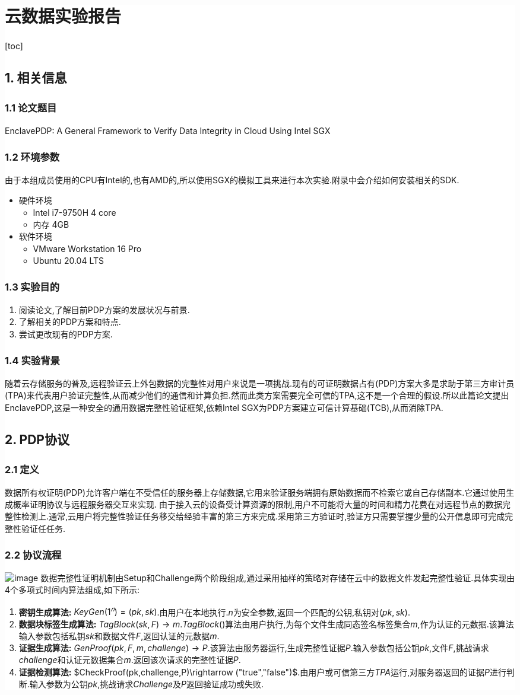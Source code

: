 # 云数据实验报告

[toc]

## 1. 相关信息

### 1.1 论文题目

EnclavePDP: A General Framework to Verify Data Integrity in Cloud Using Intel SGX

### 1.2 环境参数

由于本组成员使用的CPU有Intel的,也有AMD的,所以使用SGX的模拟工具来进行本次实验.附录中会介绍如何安装相关的SDK.

- 硬件环境
  - Intel i7-9750H 4 core
  - 内存 4GB
- 软件环境
  - VMware Workstation 16 Pro
  - Ubuntu 20.04 LTS

### 1.3 实验目的

1. 阅读论文,了解目前PDP方案的发展状况与前景.
2. 了解相关的PDP方案和特点.
3. 尝试更改现有的PDP方案.

### 1.4 实验背景

随着云存储服务的普及,远程验证云上外包数据的完整性对用户来说是一项挑战.现有的可证明数据占有(PDP)方案大多是求助于第三方审计员(TPA)来代表用户验证完整性,从而减少他们的通信和计算负担.然而此类方案需要完全可信的TPA,这不是一个合理的假设.所以此篇论文提出EnclavePDP,这是一种安全的通用数据完整性验证框架,依赖Intel SGX为PDP方案建立可信计算基础(TCB),从而消除TPA.

## 2. PDP协议

### 2.1 定义

数据所有权证明(PDP)允许客户端在不受信任的服务器上存储数据,它用来验证服务端拥有原始数据而不检索它或自己存储副本.它通过使用生成概率证明协议与远程服务器交互来实现.
由于接入云的设备受计算资源的限制,用户不可能将大量的时间和精力花费在对远程节点的数据完整性检测上.通常,云用户将完整性验证任务移交给经验丰富的第三方来完成.采用第三方验证时,验证方只需要掌握少量的公开信息即可完成完整性验证任任务.

### 2.2 协议流程

![image](http://other-file.blackh1.top/%E4%BA%91%E6%95%B0%E6%8D%AE%E5%AE%89%E5%85%A8%E5%AE%9E%E9%AA%8C/05.png)
数据完整性证明机制由Setup和Challenge两个阶段组成,通过采用抽样的策略对存储在云中的数据文件发起完整性验证.具体实现由4个多项式时间内算法组成,如下所示:

1. **密钥生成算法:**
    $KeyGen(1^𝑛)=(pk,sk)$.由用户在本地执行.$n$为安全参数,返回一个匹配的公钥,私钥对$(pk,sk)$.
2. **数据块标签生成算法:**
    $TagBlock(sk,F)\rightarrow m$.$TagBlock()$算法由用户执行,为每个文件生成同态签名标签集合$m$,作为认证的元数据.该算法输入参数包括私钥$sk$和数据文件$F$,返回认证的元数据$m$.
3. **证据生成算法:**
    $GenProof(pk,F,m,challenge)\rightarrow P$.该算法由服务器运行,生成完整性证据$P$.输入参数包括公钥$pk$,文件$F$,挑战请求$challenge$和认证元数据集合$m$.返回该次请求的完整性证据$P$.
4. **证据检测算法:**
    $CheckProof(pk,challenge,P)\rightarrow ("true","false")$.由用户或可信第三方$TPA$运行,对服务器返回的证据$P$进行判断.输入参数为公钥$pk$,挑战请求$Challenge$及$P$返回验证成功或失败.
